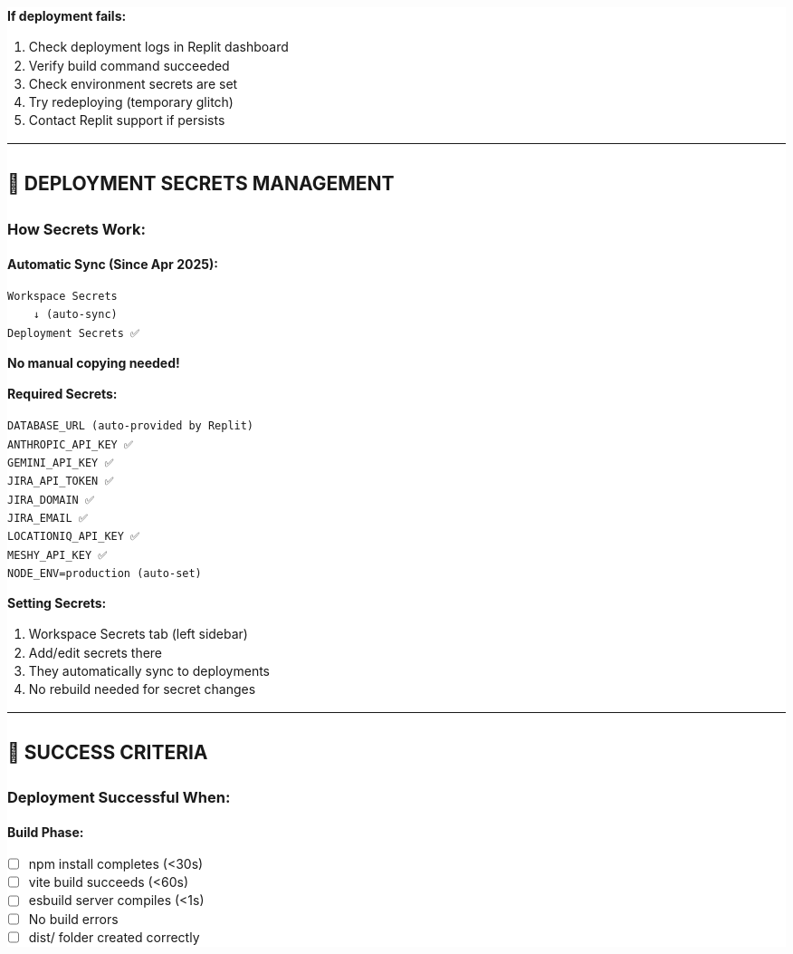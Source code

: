 **If deployment fails:**
1. Check deployment logs in Replit dashboard
2. Verify build command succeeded
3. Check environment secrets are set
4. Try redeploying (temporary glitch)
5. Contact Replit support if persists

---

## 🔐 **DEPLOYMENT SECRETS MANAGEMENT**

### **How Secrets Work:**

**Automatic Sync (Since Apr 2025):**
```
Workspace Secrets
    ↓ (auto-sync)
Deployment Secrets ✅
```

**No manual copying needed!**

**Required Secrets:**
```
DATABASE_URL (auto-provided by Replit)
ANTHROPIC_API_KEY ✅
GEMINI_API_KEY ✅
JIRA_API_TOKEN ✅
JIRA_DOMAIN ✅
JIRA_EMAIL ✅
LOCATIONIQ_API_KEY ✅
MESHY_API_KEY ✅
NODE_ENV=production (auto-set)
```

**Setting Secrets:**
1. Workspace Secrets tab (left sidebar)
2. Add/edit secrets there
3. They automatically sync to deployments
4. No rebuild needed for secret changes

---

## 🎯 **SUCCESS CRITERIA**

### **Deployment Successful When:**

**Build Phase:**
- [ ] npm install completes (<30s)
- [ ] vite build succeeds (<60s)
- [ ] esbuild server compiles (<1s)
- [ ] No build errors
- [ ] dist/ folder created correctly
